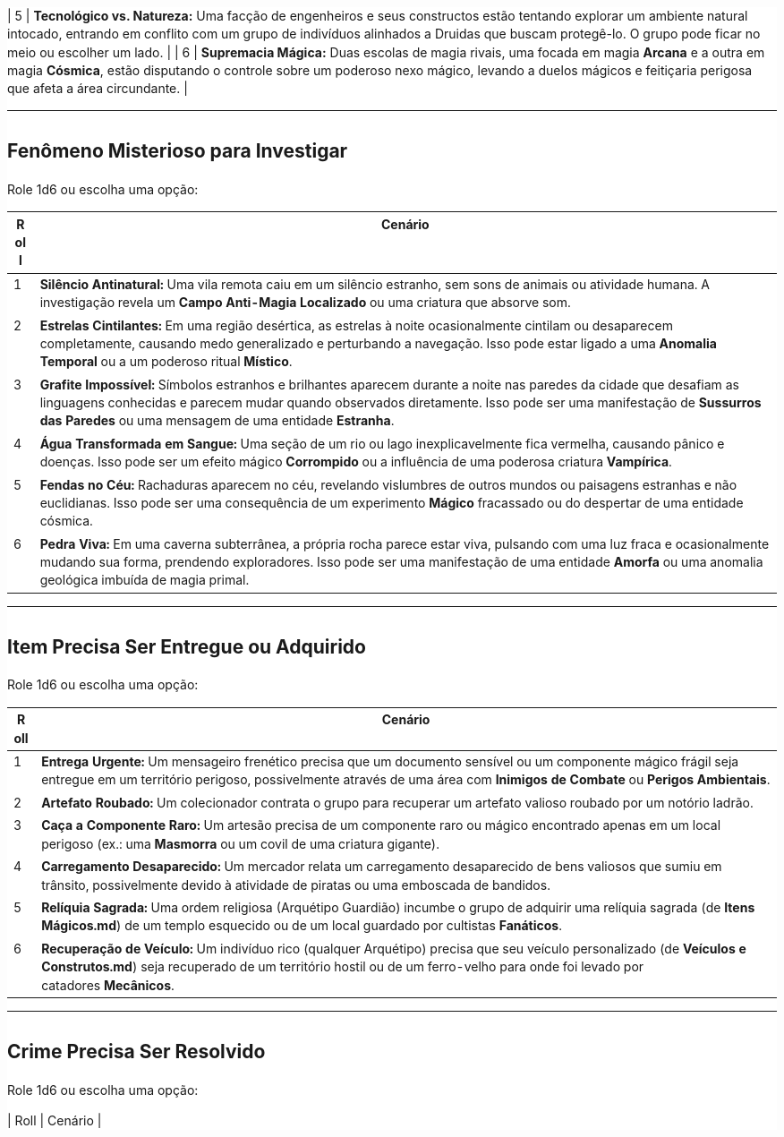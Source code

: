 | 5    | **Tecnológico vs. Natureza:** Uma facção de engenheiros e seus constructos estão tentando explorar um ambiente natural intocado, entrando em conflito com um grupo de indivíduos alinhados a Druidas que buscam protegê-lo. O grupo pode ficar no meio ou escolher um lado.                                      |
| 6    | **Supremacia Mágica:** Duas escolas de magia rivais, uma focada em magia **Arcana** e a outra em magia **Cósmica**, estão disputando o controle sobre um poderoso nexo mágico, levando a duelos mágicos e feitiçaria perigosa que afeta a área circundante.                                                      |

---

## Fenômeno Misterioso para Investigar

Role 1d6 ou escolha uma opção:

| Roll | Cenário                                                                                                                                                                                                                                                                                               |
| ---- | ----------------------------------------------------------------------------------------------------------------------------------------------------------------------------------------------------------------------------------------------------------------------------------------------------- |
| 1    | **Silêncio Antinatural:** Uma vila remota caiu em um silêncio estranho, sem sons de animais ou atividade humana. A investigação revela um **Campo Anti-Magia Localizado** ou uma criatura que absorve som.                                                                                            |
| 2    | **Estrelas Cintilantes:** Em uma região desértica, as estrelas à noite ocasionalmente cintilam ou desaparecem completamente, causando medo generalizado e perturbando a navegação. Isso pode estar ligado a uma **Anomalia Temporal** ou a um poderoso ritual **Místico**.                            |
| 3    | **Grafite Impossível:** Símbolos estranhos e brilhantes aparecem durante a noite nas paredes da cidade que desafiam as linguagens conhecidas e parecem mudar quando observados diretamente. Isso pode ser uma manifestação de **Sussurros das Paredes** ou uma mensagem de uma entidade **Estranha**. |
| 4    | **Água Transformada em Sangue:** Uma seção de um rio ou lago inexplicavelmente fica vermelha, causando pânico e doenças. Isso pode ser um efeito mágico **Corrompido** ou a influência de uma poderosa criatura **Vampírica**.                                                                        |
| 5    | **Fendas no Céu:** Rachaduras aparecem no céu, revelando vislumbres de outros mundos ou paisagens estranhas e não euclidianas. Isso pode ser uma consequência de um experimento **Mágico** fracassado ou do despertar de uma entidade cósmica.                                                        |
| 6    | **Pedra Viva:** Em uma caverna subterrânea, a própria rocha parece estar viva, pulsando com uma luz fraca e ocasionalmente mudando sua forma, prendendo exploradores. Isso pode ser uma manifestação de uma entidade **Amorfa** ou uma anomalia geológica imbuída de magia primal.                    |

---

## Item Precisa Ser Entregue ou Adquirido

Role 1d6 ou escolha uma opção:

| Roll | Cenário                                                                                                                                                                                                                                                   |
| ---- | --------------------------------------------------------------------------------------------------------------------------------------------------------------------------------------------------------------------------------------------------------- |
| 1    | **Entrega Urgente:** Um mensageiro frenético precisa que um documento sensível ou um componente mágico frágil seja entregue em um território perigoso, possivelmente através de uma área com **Inimigos de Combate** ou **Perigos Ambientais**.           |
| 2    | **Artefato Roubado:** Um colecionador contrata o grupo para recuperar um artefato valioso roubado por um notório ladrão.                                                                                                                                  |
| 3    | **Caça a Componente Raro:** Um artesão precisa de um componente raro ou mágico encontrado apenas em um local perigoso (ex.: uma **Masmorra** ou um covil de uma criatura gigante).                                                                        |
| 4    | **Carregamento Desaparecido:** Um mercador relata um carregamento desaparecido de bens valiosos que sumiu em trânsito, possivelmente devido à atividade de piratas ou uma emboscada de bandidos.                                                          |
| 5    | **Relíquia Sagrada:** Uma ordem religiosa (Arquétipo Guardião) incumbe o grupo de adquirir uma relíquia sagrada (de **Itens Mágicos.md**) de um templo esquecido ou de um local guardado por cultistas **Fanáticos**.                                     |
| 6    | **Recuperação de Veículo:** Um indivíduo rico (qualquer Arquétipo) precisa que seu veículo personalizado (de **Veículos e Construtos.md**) seja recuperado de um território hostil ou de um ferro-velho para onde foi levado por catadores **Mecânicos**. |

---

## Crime Precisa Ser Resolvido

Role 1d6 ou escolha uma opção:

| Roll | Cenário                                                                                                                                                                                                                                                                                                          |